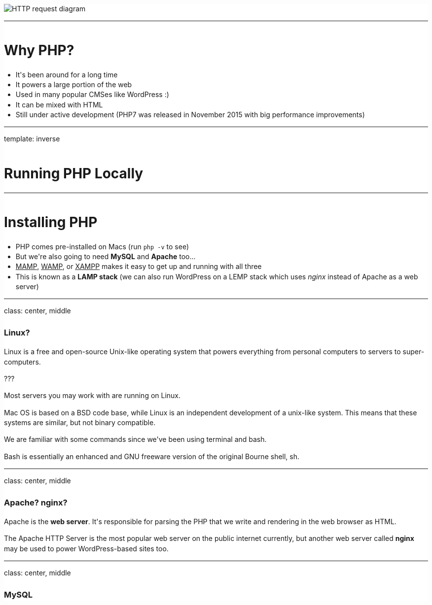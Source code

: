 ![HTTP request diagram](/public/img/slide-assets/http-request-diagram.svg)

---

# Why PHP?

* It's been around for a long time
* It powers a large portion of the web
* Used in many popular CMSes like WordPress :)
* It can be mixed with HTML
* Still under active development (PHP7 was released in November 2015 with big performance improvements)

---

template: inverse

# Running PHP Locally

---

# Installing PHP

* PHP comes pre-installed on Macs (run `php -v` to see)
* But we're also going to need **MySQL** and **Apache** too...
* [MAMP](https://www.mamp.info/en/), [WAMP](http://www.wampserver.com/en/), or [XAMPP](https://www.apachefriends.org/index.html) makes it easy to get up and running with all three
* This is known as a **LAMP stack** (we can also run WordPress on a LEMP stack which uses _nginx_ instead of Apache as a web server)

---

class: center, middle

### Linux?

Linux is a free and open-source Unix-like operating system that powers everything from personal computers to servers to super-computers.

???

Most servers you may work with are running on Linux.

Mac OS is based on a BSD code base, while Linux is an independent development of a unix-like system. This means that these systems are similar, but not binary compatible.

We are familiar with some commands since we've been using terminal and bash.

Bash is essentially an enhanced and GNU freeware version of the original Bourne shell, sh.

---

class: center, middle

### Apache? nginx?

Apache is the **web server**. It's responsible for parsing the PHP that we write and rendering in the web browser as HTML.

The Apache HTTP Server is the most popular web server on the public internet currently, but another web server called **nginx** may be used to power WordPress-based sites too.

---

class: center, middle

### MySQL